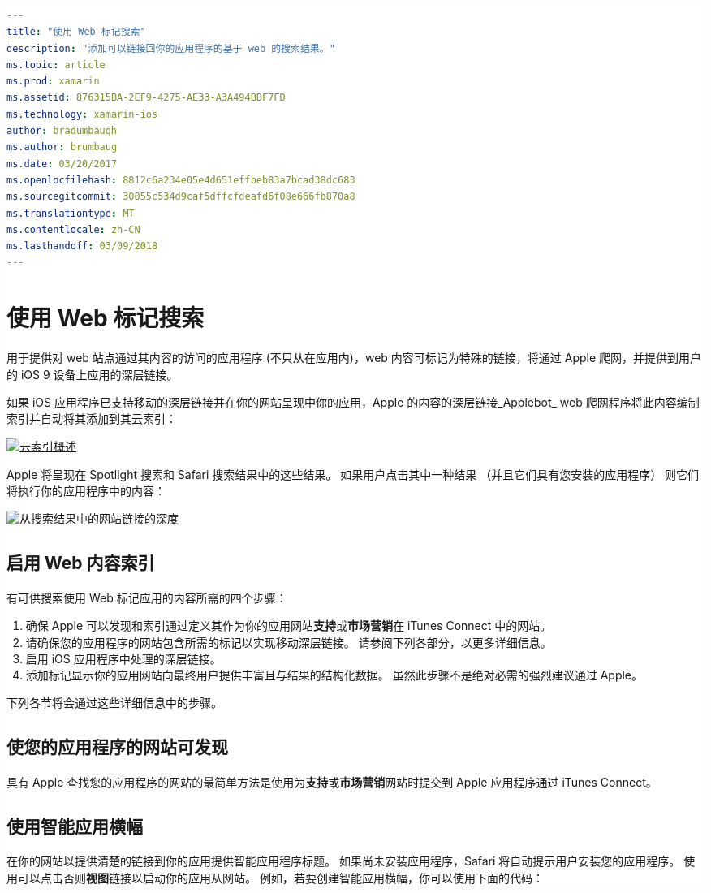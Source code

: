 ```yaml
---
title: "使用 Web 标记搜索"
description: "添加可以链接回你的应用程序的基于 web 的搜索结果。"
ms.topic: article
ms.prod: xamarin
ms.assetid: 876315BA-2EF9-4275-AE33-A3A494BBF7FD
ms.technology: xamarin-ios
author: bradumbaugh
ms.author: brumbaug
ms.date: 03/20/2017
ms.openlocfilehash: 8812c6a234e05e4d651effbeb83a7bcad38dc683
ms.sourcegitcommit: 30055c534d9caf5dffcfdeafd6f08e666fb870a8
ms.translationtype: MT
ms.contentlocale: zh-CN
ms.lasthandoff: 03/09/2018
---
```

# <a name="search-with-web-markup"></a>使用 Web 标记搜索

用于提供对 web 站点通过其内容的访问的应用程序 (不只从在应用内)，web 内容可标记为特殊的链接，将通过 Apple 爬网，并提供到用户的 iOS 9 设备上应用的深层链接。

如果 iOS 应用程序已支持移动的深层链接并在你的网站呈现中你的应用，Apple 的内容的深层链接_Applebot_ web 爬网程序将此内容编制索引并自动将其添加到其云索引：

[![](web-markup-images/webmarkup01.png "云索引概述")](web-markup-images/webmarkup01.png#lightbox)

Apple 将呈现在 Spotlight 搜索和 Safari 搜索结果中的这些结果。
如果用户点击其中一种结果 （并且它们具有您安装的应用程序） 则它们将执行你的应用程序中的内容：

[![](web-markup-images/webmarkup02.png "从搜索结果中的网站链接的深度")](web-markup-images/webmarkup02.png#lightbox)

## <a name="enabling-web-content-indexing"></a>启用 Web 内容索引

有可供搜索使用 Web 标记应用的内容所需的四个步骤：

1. 确保 Apple 可以发现和索引通过定义其作为你的应用网站**支持**或**市场营销**在 iTunes Connect 中的网站。
2. 请确保您的应用程序的网站包含所需的标记以实现移动深层链接。 请参阅下列各部分，以更多详细信息。
3. 启用 iOS 应用程序中处理的深层链接。
4. 添加标记显示你的应用网站向最终用户提供丰富且与结果的结构化数据。 虽然此步骤不是绝对必需的强烈建议通过 Apple。

下列各节将会通过这些详细信息中的步骤。

## <a name="make-your-apps-website-discoverable"></a>使您的应用程序的网站可发现

具有 Apple 查找您的应用程序的网站的最简单方法是使用为**支持**或**市场营销**网站时提交到 Apple 应用程序通过 iTunes Connect。

## <a name="using-smart-app-banners"></a>使用智能应用横幅

在你的网站以提供清楚的链接到你的应用提供智能应用程序标题。 如果尚未安装应用程序，Safari 将自动提示用户安装您的应用程序。 使用可以点击否则**视图**链接以启动你的应用从网站。 例如，若要创建智能应用横幅，你可以使用下面的代码：
